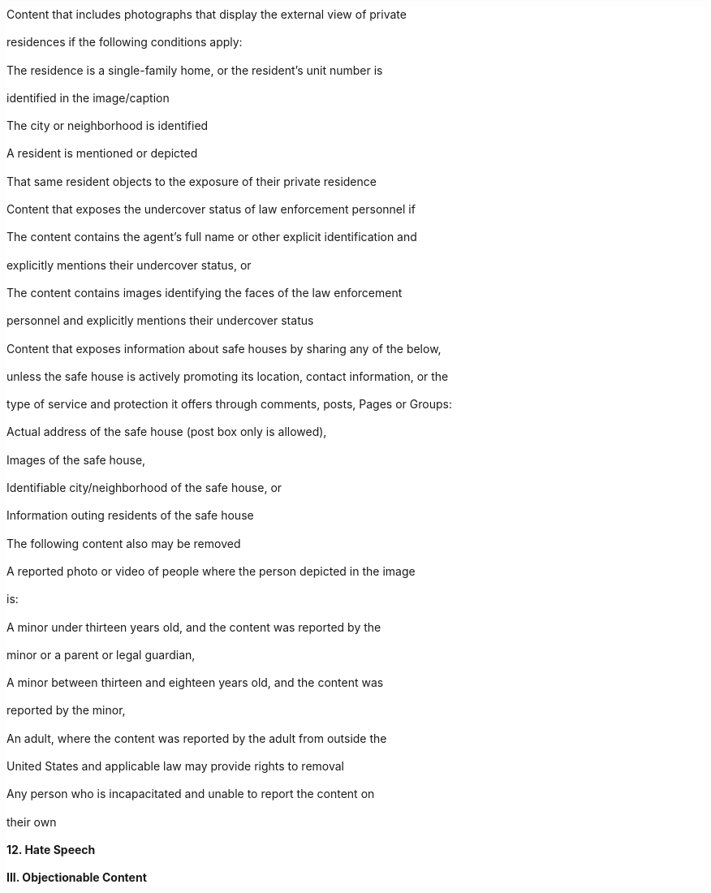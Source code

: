 Content that includes photographs that display the external view of private 

residences if the following conditions apply: 

The residence is a single-family home, or the resident’s unit number is 

identified in the image/caption 

The city or neighborhood is identified 

A resident is mentioned or depicted 

That same resident objects to the exposure of their private residence 

Content that exposes the undercover status of law enforcement personnel if 

The content contains the agent’s full name or other explicit identification and 

explicitly mentions their undercover status, or 

The content contains images identifying the faces of the law enforcement 

personnel and explicitly mentions their undercover status 

Content that exposes information about safe houses by sharing any of the below, 

unless the safe house is actively promoting its location, contact information, or the 

type of service and protection it offers through comments, posts, Pages or Groups: 

Actual address of the safe house (post box only is allowed), 

Images of the safe house, 

Identifiable city/neighborhood of the safe house, or 

Information outing residents of the safe house 

The following content also may be removed 

A reported photo or video of people where the person depicted in the image 

is: 

 

A minor under thirteen years old, and the content was reported by the 

minor or a parent or legal guardian, 

A minor between thirteen and eighteen years old, and the content was 

reported by the minor, 

An adult, where the content was reported by the adult from outside the 

United States and applicable law may provide rights to removal 

Any person who is incapacitated and unable to report the content on 

their own 

**12. Hate Speech** 

**III. Objectionable Content** 
